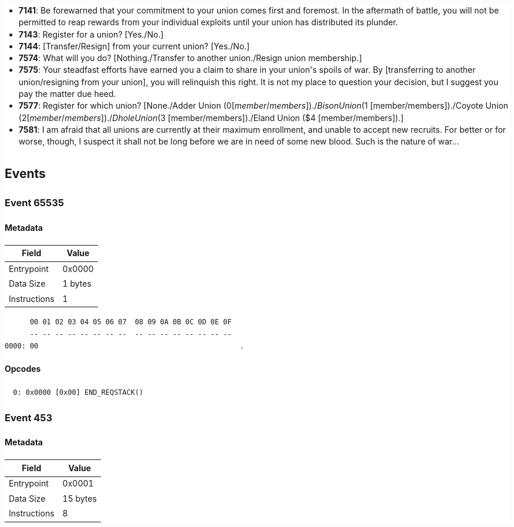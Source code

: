 - **7141**: Be forewarned that your commitment to your union comes first and foremost. In the aftermath of battle, you will not be permitted to reap rewards from your individual exploits until your union has distributed its plunder.
- **7143**: Register for a union? [Yes./No.]
- **7144**: [Transfer/Resign] from your current union? [Yes./No.]
- **7574**: What will you do? [Nothing./Transfer to another union./Resign union membership.]
- **7575**: Your steadfast efforts have earned you a claim to share in your union's spoils of war. By [transferring to another union/resigning from your union], you will relinquish this right. It is not my place to question your decision, but I suggest you pay the matter due heed.
- **7577**: Register for which union? [None./Adder Union ($0 [member/members])./Bison Union ($1 [member/members])./Coyote Union ($2 [member/members])./Dhole Union ($3 [member/members])./Eland Union ($4 [member/members]).]
- **7581**: I am afraid that all unions are currently at their maximum enrollment, and unable to accept new recruits. For better or for worse, though, I suspect it shall not be long before we are in need of some new blood. Such is the nature of war...

## Events

### Event 65535

#### Metadata

| Field        | Value   |
|--------------|---------|
| Entrypoint   | 0x0000  |
| Data Size    | 1 bytes |
| Instructions | 1       |

```
      00 01 02 03 04 05 06 07  08 09 0A 0B 0C 0D 0E 0F
      -- -- -- -- -- -- -- --  -- -- -- -- -- -- -- --
0000: 00                                                .               
```

#### Opcodes

```
  0: 0x0000 [0x00] END_REQSTACK()
```

### Event 453

#### Metadata

| Field        | Value    |
|--------------|----------|
| Entrypoint   | 0x0001   |
| Data Size    | 15 bytes |
| Instructions | 8        |
